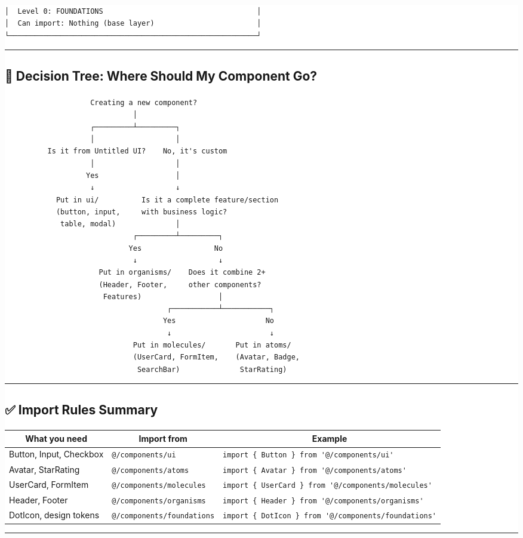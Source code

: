```
│  Level 0: FOUNDATIONS                                    │
│  Can import: Nothing (base layer)                        │
└──────────────────────────────────────────────────────────┘
```

---

## 🎯 Decision Tree: Where Should My Component Go?

```
                    Creating a new component?
                              │
                    ┌─────────┴─────────┐
                    │                   │
          Is it from Untitled UI?    No, it's custom
                    │                   │
                   Yes                  │
                    ↓                   ↓
            Put in ui/          Is it a complete feature/section
            (button, input,     with business logic?
             table, modal)              │
                              ┌─────────┴─────────┐
                             Yes                 No
                              ↓                   ↓
                      Put in organisms/    Does it combine 2+
                      (Header, Footer,     other components?
                       Features)                  │
                                      ┌───────────┴───────────┐
                                     Yes                     No
                                      ↓                       ↓
                              Put in molecules/       Put in atoms/
                              (UserCard, FormItem,    (Avatar, Badge,
                               SearchBar)              StarRating)
```

---

## ✅ Import Rules Summary

| What you need           | Import from                | Example                                              |
| ----------------------- | -------------------------- | ---------------------------------------------------- |
| Button, Input, Checkbox | `@/components/ui`          | `import { Button } from '@/components/ui'`           |
| Avatar, StarRating      | `@/components/atoms`       | `import { Avatar } from '@/components/atoms'`        |
| UserCard, FormItem      | `@/components/molecules`   | `import { UserCard } from '@/components/molecules'`  |
| Header, Footer          | `@/components/organisms`   | `import { Header } from '@/components/organisms'`    |
| DotIcon, design tokens  | `@/components/foundations` | `import { DotIcon } from '@/components/foundations'` |

---
